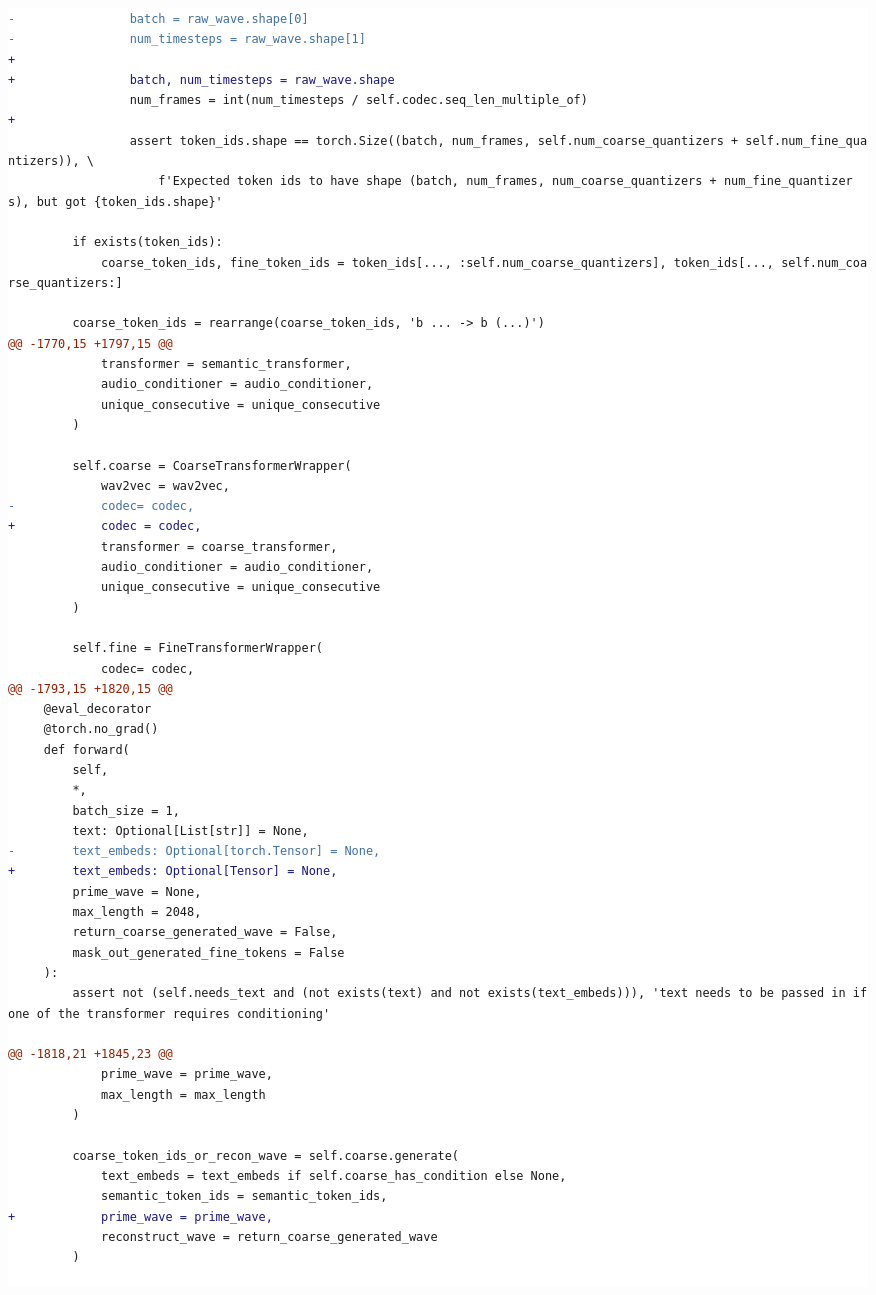 ```diff
-                batch = raw_wave.shape[0]
-                num_timesteps = raw_wave.shape[1]
+
+                batch, num_timesteps = raw_wave.shape
                 num_frames = int(num_timesteps / self.codec.seq_len_multiple_of)
+
                 assert token_ids.shape == torch.Size((batch, num_frames, self.num_coarse_quantizers + self.num_fine_quantizers)), \
                     f'Expected token ids to have shape (batch, num_frames, num_coarse_quantizers + num_fine_quantizers), but got {token_ids.shape}'
 
         if exists(token_ids):
             coarse_token_ids, fine_token_ids = token_ids[..., :self.num_coarse_quantizers], token_ids[..., self.num_coarse_quantizers:]
 
         coarse_token_ids = rearrange(coarse_token_ids, 'b ... -> b (...)')
@@ -1770,15 +1797,15 @@
             transformer = semantic_transformer,
             audio_conditioner = audio_conditioner,
             unique_consecutive = unique_consecutive
         )
 
         self.coarse = CoarseTransformerWrapper(
             wav2vec = wav2vec,
-            codec= codec,
+            codec = codec,
             transformer = coarse_transformer,
             audio_conditioner = audio_conditioner,
             unique_consecutive = unique_consecutive
         )
 
         self.fine = FineTransformerWrapper(
             codec= codec,
@@ -1793,15 +1820,15 @@
     @eval_decorator
     @torch.no_grad()
     def forward(
         self,
         *,
         batch_size = 1,
         text: Optional[List[str]] = None,
-        text_embeds: Optional[torch.Tensor] = None,
+        text_embeds: Optional[Tensor] = None,
         prime_wave = None,
         max_length = 2048,
         return_coarse_generated_wave = False,
         mask_out_generated_fine_tokens = False
     ):
         assert not (self.needs_text and (not exists(text) and not exists(text_embeds))), 'text needs to be passed in if one of the transformer requires conditioning'
 
@@ -1818,21 +1845,23 @@
             prime_wave = prime_wave,
             max_length = max_length
         )
 
         coarse_token_ids_or_recon_wave = self.coarse.generate(
             text_embeds = text_embeds if self.coarse_has_condition else None,
             semantic_token_ids = semantic_token_ids,
+            prime_wave = prime_wave,
             reconstruct_wave = return_coarse_generated_wave
         )
 
```